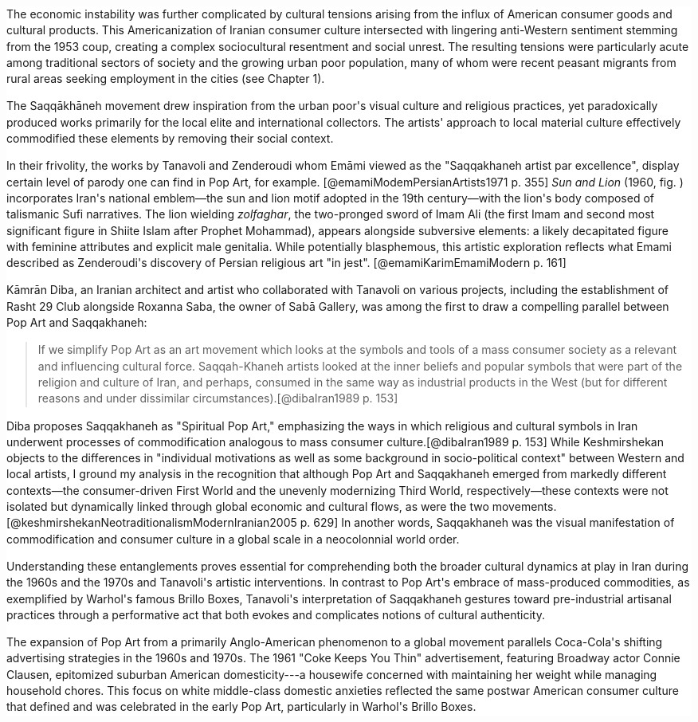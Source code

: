 The economic instability was further complicated by cultural tensions arising from the influx of American consumer goods and cultural products.
This Americanization of Iranian consumer culture intersected with lingering anti-Western sentiment stemming from the 1953 coup, creating a complex sociocultural resentment and social unrest.
The resulting tensions were particularly acute among traditional sectors of society and the growing urban poor population, many of whom were recent peasant migrants from rural areas seeking employment in the cities (see Chapter 1).

The Saqqākhāneh movement drew inspiration from the urban poor's visual culture and religious practices, yet paradoxically produced works primarily for the local elite and international collectors.
The artists' approach to local material culture effectively commodified these elements by removing their social context.

In their frivolity, the works by Tanavoli and Zenderoudi whom Emāmi viewed as the "Saqqakhaneh artist par excellence", display certain level of parody one can find in Pop Art, for example.
[@emamiModemPersianArtists1971 p. 355]
*Sun and Lion* (1960, fig. ) incorporates Iran's national emblem—the sun and lion motif adopted in the 19th century—with the lion's body composed of talismanic Sufi narratives.
The lion wielding *zolfaghar*, the two-pronged sword of Imam Ali (the first Imam and second most significant figure in Shiite Islam after Prophet Mohammad), appears alongside subversive elements: a likely decapitated figure with feminine attributes and explicit male genitalia. While potentially blasphemous, this artistic exploration reflects what Emami described as Zenderoudi's discovery of Persian religious art "in jest".
[@emamiKarimEmamiModern p. 161]

Kāmrān Diba, an Iranian architect and artist who collaborated with Tanavoli on various projects, including the establishment of Rasht 29 Club alongside Roxanna Saba, the owner of Sabā Gallery, was among the first to draw a compelling parallel between Pop Art and Saqqakhaneh:

> If we simplify Pop Art as an art movement which looks at the symbols and tools of a mass consumer society as a relevant and influencing cultural force. Saqqah-Khaneh artists looked at the inner beliefs and popular symbols that were part of the religion and culture of Iran, and perhaps, consumed in the same way as industrial products in the West (but for different reasons and under dissimilar circumstances).[@dibaIran1989 p. 153]

Diba proposes Saqqakhaneh as "Spiritual Pop Art," emphasizing the ways in which religious and cultural symbols in Iran underwent processes of commodification analogous to mass consumer culture.[@dibaIran1989 p. 153]
While Keshmirshekan objects to the differences in "individual motivations as well as some background in socio-political context" between Western and local artists, I ground my analysis in the recognition that although Pop Art and Saqqakhaneh emerged from markedly different contexts—the consumer-driven First World and the unevenly modernizing Third World, respectively—these contexts were not isolated but dynamically linked through global economic and cultural flows, as were the two movements.[@keshmirshekanNeotraditionalismModernIranian2005 p. 629]
In another words, Saqqakhaneh was the visual manifestation of commodification and consumer culture in a global scale in a neocolonnial world order.

Understanding these entanglements proves essential for comprehending both the broader cultural dynamics at play in Iran during the 1960s and the 1970s and Tanavoli's artistic interventions.
In contrast to Pop Art's embrace of mass-produced commodities, as exemplified by Warhol's famous Brillo Boxes, Tanavoli's interpretation of Saqqakhaneh gestures toward pre-industrial artisanal practices through a performative act that both evokes and complicates notions of cultural authenticity.

The expansion of Pop Art from a primarily Anglo-American phenomenon to a global movement parallels Coca-Cola's shifting advertising strategies in the 1960s and 1970s.
The 1961 "Coke Keeps You Thin" advertisement, featuring Broadway actor Connie Clausen, epitomized suburban American domesticity---a housewife concerned with maintaining her weight while managing household chores. This focus on white middle-class domestic anxieties reflected the same postwar American consumer culture that defined and was celebrated in the early Pop Art, particularly in Warhol's Brillo Boxes.

